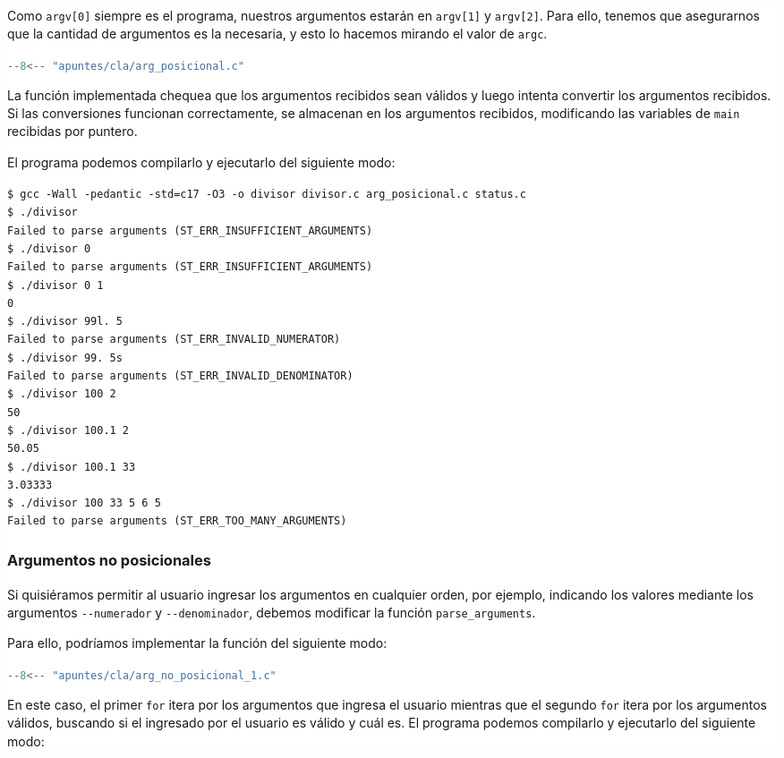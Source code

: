 Como `argv[0]` siempre es el programa, nuestros argumentos estarán en `argv[1]` y `argv[2]`.
Para ello, tenemos que asegurarnos que la cantidad de argumentos es la necesaria, y esto lo hacemos mirando el valor de
`argc`.

``` c linenums="1" title="Procesamiento posicional"
--8<-- "apuntes/cla/arg_posicional.c"
```

La función implementada chequea que los argumentos recibidos sean válidos y luego intenta convertir los argumentos
recibidos.
Si las conversiones funcionan correctamente, se almacenan en los argumentos recibidos, modificando las variables de
`main` recibidas por puntero.

El programa podemos compilarlo y ejecutarlo del siguiente modo:

``` console title="Compilación y ejecución"
$ gcc -Wall -pedantic -std=c17 -O3 -o divisor divisor.c arg_posicional.c status.c
$ ./divisor
Failed to parse arguments (ST_ERR_INSUFFICIENT_ARGUMENTS)
$ ./divisor 0
Failed to parse arguments (ST_ERR_INSUFFICIENT_ARGUMENTS)
$ ./divisor 0 1
0
$ ./divisor 99l. 5
Failed to parse arguments (ST_ERR_INVALID_NUMERATOR)
$ ./divisor 99. 5s
Failed to parse arguments (ST_ERR_INVALID_DENOMINATOR)
$ ./divisor 100 2
50
$ ./divisor 100.1 2
50.05
$ ./divisor 100.1 33
3.03333
$ ./divisor 100 33 5 6 5
Failed to parse arguments (ST_ERR_TOO_MANY_ARGUMENTS)
```

### Argumentos no posicionales

Si quisiéramos permitir al usuario ingresar los argumentos en cualquier orden, por ejemplo, indicando los valores
mediante los argumentos `--numerador` y `--denominador`, debemos modificar la función `parse_arguments`.

Para ello, podríamos implementar la función del siguiente modo:

``` c linenums="1" title="Procesamiento no posicional"
--8<-- "apuntes/cla/arg_no_posicional_1.c"
```

En este caso, el primer `for` itera por los argumentos que ingresa el usuario mientras que el segundo `for` itera por
los argumentos válidos, buscando si el ingresado por el usuario es válido y cuál es.
El programa podemos compilarlo y ejecutarlo del siguiente modo:
